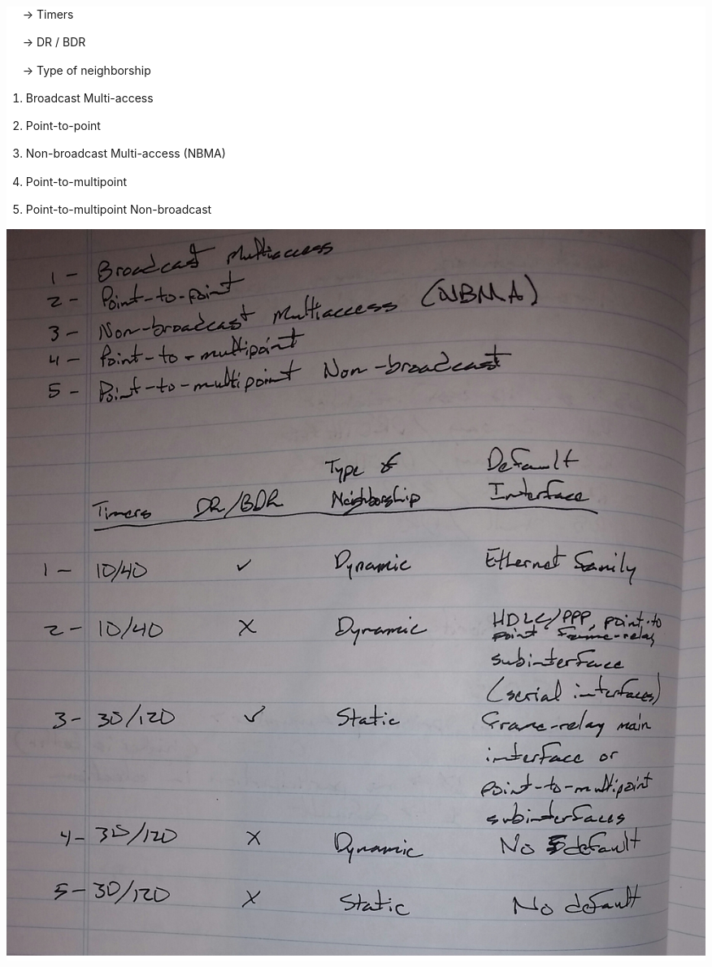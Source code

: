      -> Timers

     -> DR / BDR

     -> Type of neighborship

1. Broadcast Multi-access

2. Point-to-point

3. Non-broadcast Multi-access (NBMA)

4. Point-to-multipoint

5. Point-to-multipoint Non-broadcast

![20140930_005439-1.jpeg](image/20140930_005439-1.jpeg)
